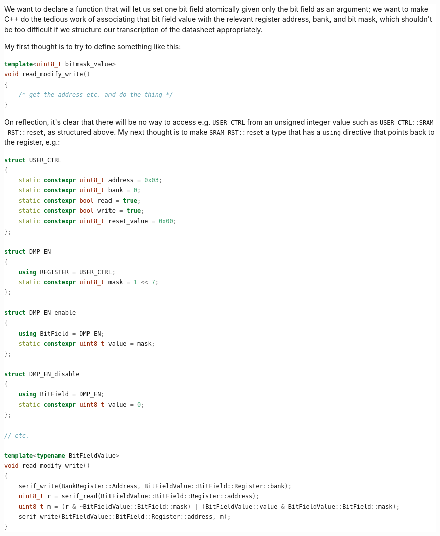 We want to declare a function that will let us set one bit field atomically
given only the bit field as an argument; we want to make C++ do the tedious
work of associating that bit field value with the relevant register address,
bank, and bit mask, which shouldn't be too difficult if we structure our
transcription of the datasheet appropriately.

My first thought is to try to define something like this:

```cpp
template<uint8_t bitmask_value>
void read_modify_write()
{
    /* get the address etc. and do the thing */
}
```

On reflection, it's clear that there will be no way to access e.g. `USER_CTRL`
from an unsigned integer value such as `USER_CTRL::SRAM_RST::reset`, as
structured above. My next thought is to make `SRAM_RST::reset` a type that has
a `using` directive that points back to the register, e.g.:

```cpp
struct USER_CTRL
{
    static constexpr uint8_t address = 0x03;
    static constexpr uint8_t bank = 0;
    static constexpr bool read = true;
    static constexpr bool write = true;
    static constexpr uint8_t reset_value = 0x00;
};

struct DMP_EN
{
    using REGISTER = USER_CTRL;
    static constexpr uint8_t mask = 1 << 7;
};

struct DMP_EN_enable
{
    using BitField = DMP_EN;
    static constexpr uint8_t value = mask;
};

struct DMP_EN_disable
{
    using BitField = DMP_EN;
    static constexpr uint8_t value = 0;
};

// etc.

template<typename BitFieldValue>
void read_modify_write()
{
    serif_write(BankRegister::Address, BitFieldValue::BitField::Register::bank);
    uint8_t r = serif_read(BitFieldValue::BitField::Register::address);
    uint8_t m = (r & ~BitFieldValue::BitField::mask) | (BitFieldValue::value & BitFieldValue::BitField::mask);
    serif_write(BitFieldValue::BitField::Register::address, m);
}
```
